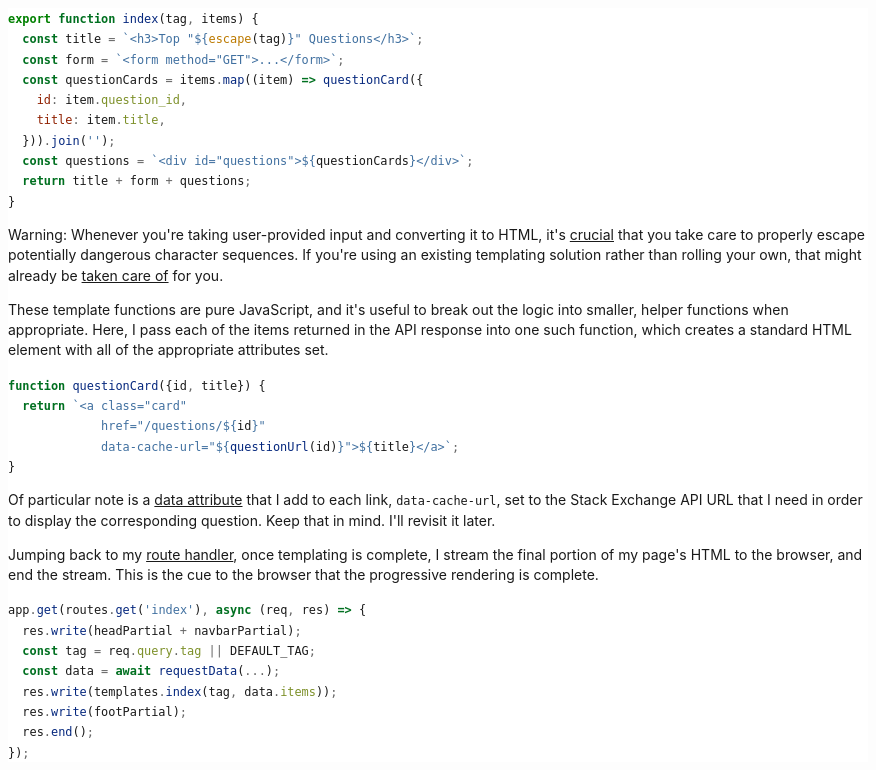 ```js
export function index(tag, items) {
  const title = `<h3>Top "${escape(tag)}" Questions</h3>`;
  const form = `<form method="GET">...</form>`;
  const questionCards = items.map((item) => questionCard({
    id: item.question_id,
    title: item.title,
  })).join('');
  const questions = `<div id="questions">${questionCards}</div>`;
  return title + form + questions;
}
```

Warning: Whenever you're taking user-provided input and converting it to HTML,
it's [crucial](https://en.wikipedia.org/wiki/Cross-site_scripting) that you take
care to properly escape potentially dangerous character sequences. If you're
using an existing templating solution rather than rolling your own, that might
already be [taken care
of](https://security.googleblog.com/2009/03/reducing-xss-by-way-of-automatic.html)
for you.

These template functions are pure JavaScript, and it's useful to break out the
logic into smaller, helper functions when appropriate. Here, I pass each of the
items returned in the API response into one such function, which creates a
standard HTML element with all of the appropriate attributes set.

```js
function questionCard({id, title}) {
  return `<a class="card"
             href="/questions/${id}"
             data-cache-url="${questionUrl(id)}">${title}</a>`;
}
```

<span id="data-attribute-anchor">Of particular note</span> is a [data
attribute](https://developer.mozilla.org/en-US/docs/Web/HTML/Global_attributes/data-*)
that I add to each link, `data-cache-url`, set to the Stack Exchange API URL
that I need in order to display the corresponding question. Keep that in
mind. I'll revisit it later.

Jumping back to my [route
handler](https://github.com/GoogleChromeLabs/so-pwa/blob/master/src/server.mjs),
once templating is complete, I stream the final portion of my page's HTML to the
browser, and end the stream. This is the cue to the browser that the progressive
rendering is complete.

```js
app.get(routes.get('index'), async (req, res) => {
  res.write(headPartial + navbarPartial);
  const tag = req.query.tag || DEFAULT_TAG;
  const data = await requestData(...);
  res.write(templates.index(tag, data.items));
  res.write(footPartial);
  res.end();
});
```
